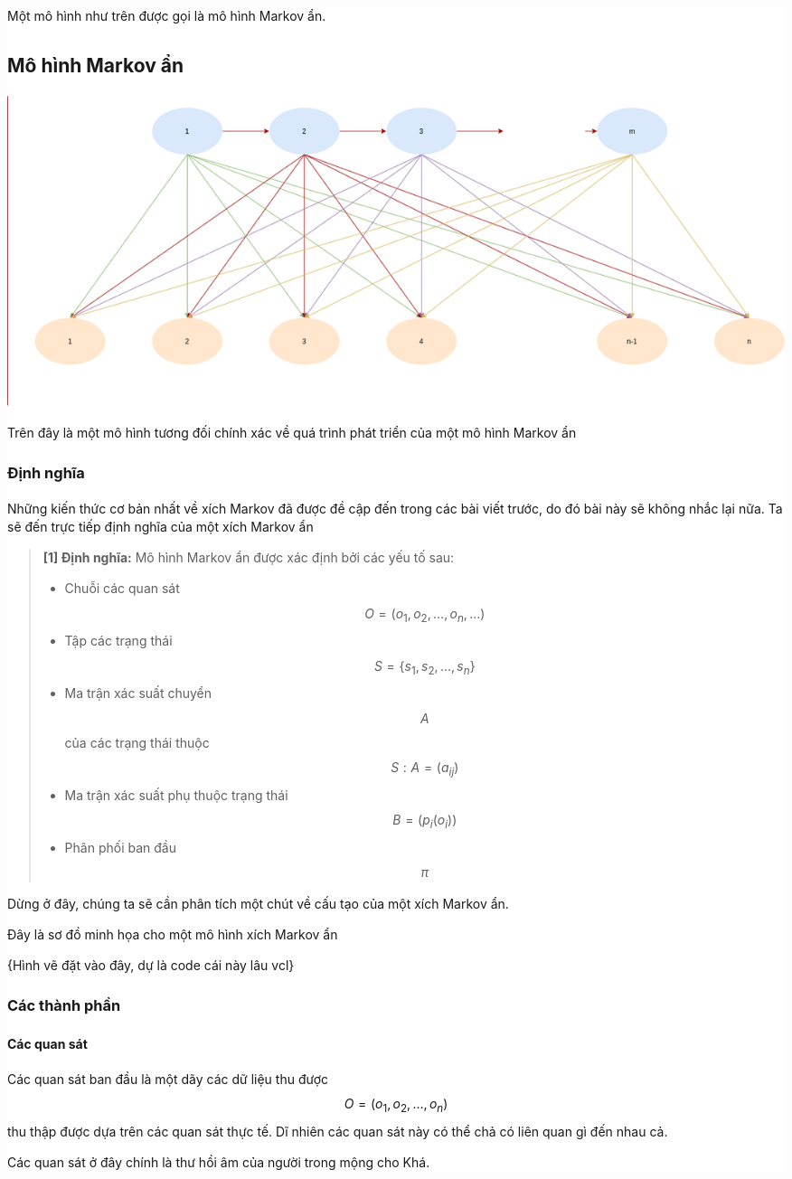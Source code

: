 Một mô hình như trên được gọi là mô hình Markov ẩn.

## Mô hình Markov ẩn

![HMM](/post_image/mathematics/2020-06-16-Hidden-Markov-Model.assets/HMM.png)

Trên đây là một mô hình tương đối chính xác về quá trình phát triển của một mô hình Markov ẩn

### Định nghĩa

Những kiến thức cơ bản nhất về xích Markov đã được đề cập đến trong các bài viết trước, do đó bài này sẽ không nhắc lại nữa. Ta sẽ đến trực tiếp định nghĩa của một xích Markov ẩn

> **[1] Định nghĩa:** Mô hình Markov ẩn được xác định bởi các yếu tố sau:
>
> - Chuỗi các quan sát $$O=\left(o_{1},o_{2},...,o_{n},...\right)$$
> - Tập các trạng thái $$S=\left\{ s_{1},s_{2},...,s_{n}\right\}$$
> - Ma trận xác suất chuyển $$A$$ của các trạng thái thuộc $$S: A=\left(a_{ij}\right)$$
> - Ma trận xác suất phụ thuộc trạng thái $$B = (p_{i}(o_i))$$
> - Phân phối ban đầu $$\pi$$ 

Dừng ở đây, chúng ta sẽ cần phân tích một chút về cấu tạo của một xích Markov ẩn.

Đây là sơ đồ minh họa cho một mô hình xích Markov ẩn

{Hình vẽ đặt vào đây, dự là code cái này lâu vcl}

### Các thành phần

#### Các quan sát

Các quan sát ban đầu là một dãy các dữ liệu thu được $$O=\left(o_{1},o_{2},...,o_{n}\right)$$ thu thập được dựa trên các quan sát thực tế. Dĩ nhiên các quan sát này có thể chả có liên quan gì đến nhau cả.

Các quan sát ở đây chính là thư hồi âm của người trong mộng cho Khá.
